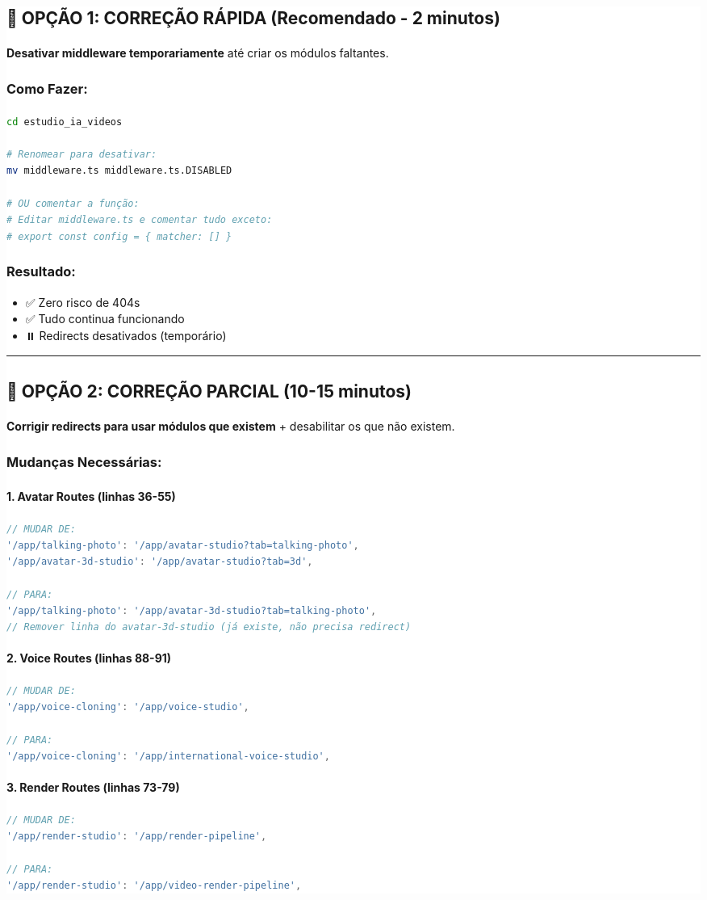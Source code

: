 ## 🔧 OPÇÃO 1: CORREÇÃO RÁPIDA (Recomendado - 2 minutos)

**Desativar middleware temporariamente** até criar os módulos faltantes.

### Como Fazer:

```bash
cd estudio_ia_videos

# Renomear para desativar:
mv middleware.ts middleware.ts.DISABLED

# OU comentar a função:
# Editar middleware.ts e comentar tudo exceto:
# export const config = { matcher: [] }
```

### Resultado:
- ✅ Zero risco de 404s
- ✅ Tudo continua funcionando
- ⏸️ Redirects desativados (temporário)

---

## 🔧 OPÇÃO 2: CORREÇÃO PARCIAL (10-15 minutos)

**Corrigir redirects para usar módulos que existem** + desabilitar os que não existem.

### Mudanças Necessárias:

#### 1. Avatar Routes (linhas 36-55)
```typescript
// MUDAR DE:
'/app/talking-photo': '/app/avatar-studio?tab=talking-photo',
'/app/avatar-3d-studio': '/app/avatar-studio?tab=3d',

// PARA:
'/app/talking-photo': '/app/avatar-3d-studio?tab=talking-photo',
// Remover linha do avatar-3d-studio (já existe, não precisa redirect)
```

#### 2. Voice Routes (linhas 88-91)
```typescript
// MUDAR DE:
'/app/voice-cloning': '/app/voice-studio',

// PARA:
'/app/voice-cloning': '/app/international-voice-studio',
```

#### 3. Render Routes (linhas 73-79)
```typescript
// MUDAR DE:
'/app/render-studio': '/app/render-pipeline',

// PARA:
'/app/render-studio': '/app/video-render-pipeline',
```
